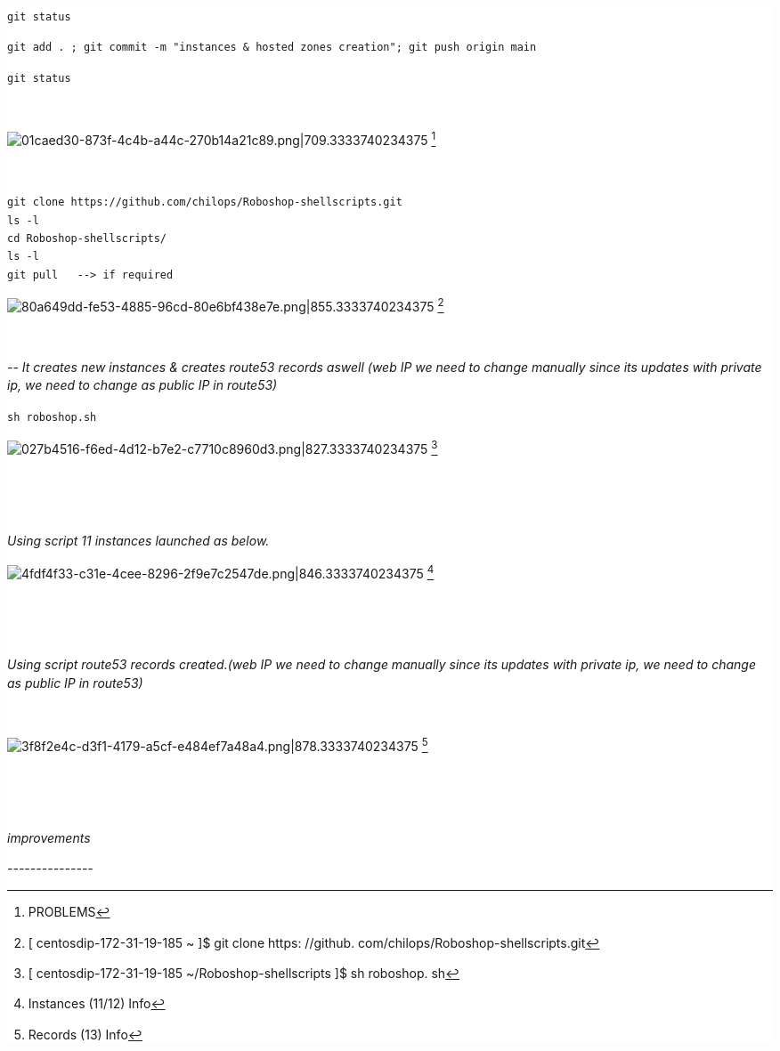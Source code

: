 ```
git status
```

```
git add . ; git commit -m "instances & hosted zones creation"; git push origin main
```

```
git status
```

 

![01caed30-873f-4c4b-a44c-270b14a21c89.png|709.3333740234375](https://images.amplenote.com/3aa3bd3e-0f67-11ef-af7b-a6f126245c9e/01caed30-873f-4c4b-a44c-270b14a21c89.png) [^47]

 

```
git clone https://github.com/chilops/Roboshop-shellscripts.git 
ls -l
cd Roboshop-shellscripts/
ls -l
git pull   --> if required
```

![80a649dd-fe53-4885-96cd-80e6bf438e7e.png|855.3333740234375](https://images.amplenote.com/3aa3bd3e-0f67-11ef-af7b-a6f126245c9e/80a649dd-fe53-4885-96cd-80e6bf438e7e.png) [^48]

 

 *-- It creates new instances & creates route53 records aswell (web IP we need to change manually since its updates with private ip, we need to change as public IP in route53)*

```
sh roboshop.sh     
```

![027b4516-f6ed-4d12-b7e2-c7710c8960d3.png|827.3333740234375](https://images.amplenote.com/3aa3bd3e-0f67-11ef-af7b-a6f126245c9e/027b4516-f6ed-4d12-b7e2-c7710c8960d3.png) [^49]

 

 

*Using script 11 instances launched as below.*

![4fdf4f33-c31e-4cee-8296-2f9e7c2547de.png|846.3333740234375](https://images.amplenote.com/3aa3bd3e-0f67-11ef-af7b-a6f126245c9e/4fdf4f33-c31e-4cee-8296-2f9e7c2547de.png) [^50]

 

 

*Using script route53 records created.(web IP we need to change manually since its updates with private ip, we need to change as public IP in route53)*

 

![3f8f2e4c-d3f1-4179-a5cf-e484ef7a48a4.png|878.3333740234375](https://images.amplenote.com/3aa3bd3e-0f67-11ef-af7b-a6f126245c9e/3f8f2e4c-d3f1-4179-a5cf-e484ef7a48a4.png) [^51]

 

 

*improvements*

*---------------*


[^1]: Name _
[^2]: SuperPUTTY - 44.223.1.6
[^3]: \[ centosdip-172-31-16-165 \~ \]$ git clone https: //github. com/chilops/shellscripts.git
[^4]: \[ centosdip-172-31-16-165 \~/shellscripts \]$ mkdir -p /tmp/shellscript-logs
[^5]: \* \* sh /home /centos/shellscripts/15 . Delete-old-log. sh
[^6]: 44. 223.1.6 \| 172. 31. 16.165 \| t2.micro \| null
[^7]: \[ centos@ip-172-31-16-165 /tmp/shellscript-logs \]$ tail -f /var/log/cron
[^8]: shellscripts > $ 18.greeting.sh
[^9]: Untracked files:
[^10]: centos@ip-172-31-16-165 \~/shellscripts \]$ sh 18. greeting. sh
[^11]: shellscripts > $ 19.oldlogs-optargs.sh
[^12]: 44
[^13]: 54 . 226.1.131 \| 172. 31.95.118 \| t2.micro \| https://github. com/knbob/shell.git
[^14]: 54 . 226.1. 131 \| 172. 31.95.118 \| t2.micro \| null
[^15]: \[ centos@ip-172-31-42-78 \~/shell-script \]$ echo $PATH
[^16]: \[ rootip-172-31-42-78 \~ \]# greeting
[^17]: \[ centos@ip-172-31-42-78 \~ \]$ aws s3 1s
[^18]: VPC
[^19]: Identity and Access
[^20]: Services
[^21]: Add permissions
[^22]: IAM > Users > Create user
[^23]: IAM > Users > Create user
[^24]: IAM > Users
[^25]: Identity and Access
[^26]: IAM > Users > chilops > Create access key
[^27]: Access key created
[^28]: \[ centos@ip-172-31-16-165 \~ \]$ aws configure
[^29]: \[ centos@ip-172-31-16-165 \~ \]$ aws configure
[^30]: 44 . 223.1.6 \| 172 . 31.16.165 \| t2.micro \| null
[^31]: centosdip-172-31-16-165 \~/.aws \]$ aws ec2 run-instances --image-id ami-Of3c7d07486cad139 --instance-type t2.micro
[^32]: Instances (1/2) Info
[^33]: Users (1/1) Info
[^34]: IAM > Roles > Create role
[^35]: IAM > Roles > Create role
[^36]: IAM > Roles > Create role
[^37]: IAM > Roles > Create role
[^38]: aws
[^39]: Identity and Access
[^40]: Instances \| EC2 \| us-east-1
[^41]: =
[^42]: EC2
[^43]: \[ centosdip-172-31-16-165 \~ \]$ rm -rf . aws/config
[^44]: Successfully attached EC2Roleforshellscripts to instance i-06672f9cafdad5abf
[^45]: Robosho-shellscripts > $ roboshop.sh
[^46]: -tag-specifications "ResourceType=instance, Tags=\[{Key=Name, Value=$i} \]" --query 'Instances\[0\]. PrivateIpAddress' --output text)
[^47]: PROBLEMS
[^48]: \[ centosdip-172-31-19-185 \~ \]$ git clone https: //github. com/chilops/Roboshop-shellscripts.git
[^49]: \[ centosdip-172-31-19-185 \~/Roboshop-shellscripts \]$ sh roboshop. sh
[^50]: Instances (11/12) Info
[^51]: Records (13) Info